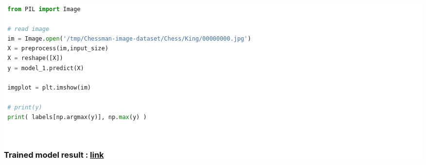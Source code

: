   ```py
   from PIL import Image 
 
   # read image
   im = Image.open('/tmp/Chessman-image-dataset/Chess/King/00000000.jpg')
   X = preprocess(im,input_size)
   X = reshape([X])
   y = model_1.predict(X)

   imgplot = plt.imshow(im)

   # print(y)
   print( labels[np.argmax(y)], np.max(y) )
  ```
<br>

### Trained model result : [link](https://drive.google.com/file/d/1jQulMtqamG0nWNpJR1T-ONqPZ4Q2OfsJ/view?usp=sharing) 
